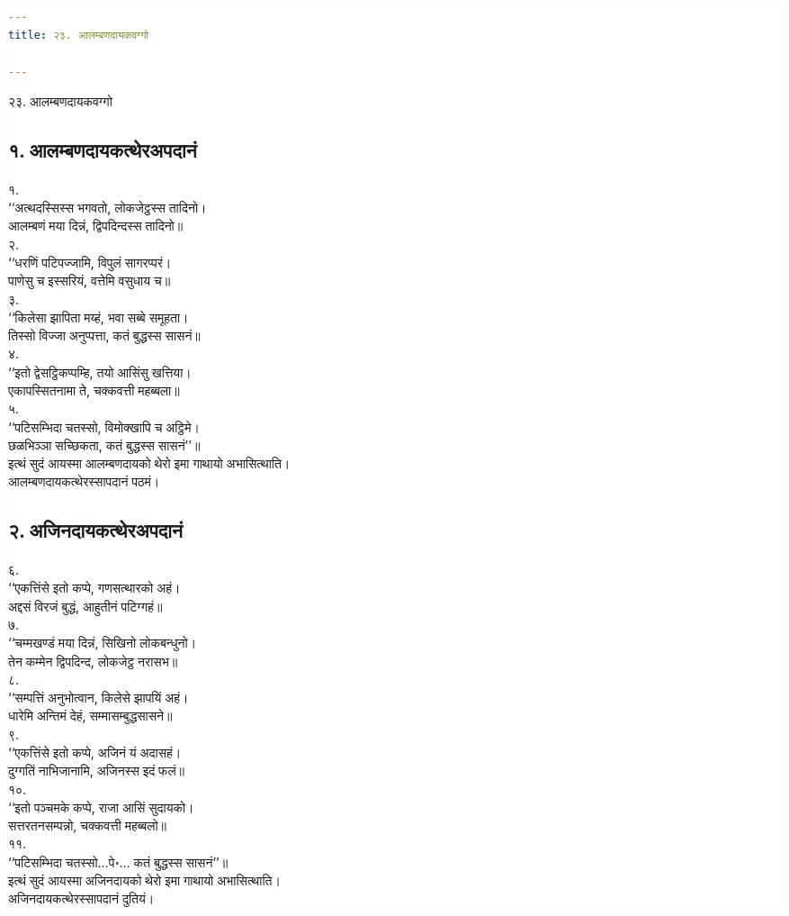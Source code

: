 ```yaml
---
title: २३. आलम्बणदायकवग्गो

---
```

२३. आलम्बणदायकवग्गो  


## १. आलम्बणदायकत्थेरअपदानं

१.  
‘‘अत्थदस्सिस्स भगवतो, लोकजेट्ठस्स तादिनो।  
आलम्बणं मया दिन्नं, द्विपदिन्दस्स तादिनो॥  
२.  
‘‘धरणिं पटिपज्जामि, विपुलं सागरप्परं।  
पाणेसु च इस्सरियं, वत्तेमि वसुधाय च॥  
३.  
‘‘किलेसा झापिता मय्हं, भवा सब्बे समूहता।  
तिस्सो विज्जा अनुप्पत्ता, कतं बुद्धस्स सासनं॥  
४.  
‘‘इतो द्वेसट्ठिकप्पम्हि, तयो आसिंसु खत्तिया।  
एकापस्सितनामा ते, चक्कवत्ती महब्बला॥  
५.  
‘‘पटिसम्भिदा चतस्सो, विमोक्खापि च अट्ठिमे।  
छळभिञ्ञा सच्छिकता, कतं बुद्धस्स सासनं’’॥  
इत्थं सुदं आयस्मा आलम्बणदायको थेरो इमा गाथायो अभासित्थाति।  
आलम्बणदायकत्थेरस्सापदानं पठमं।  


## २. अजिनदायकत्थेरअपदानं

६.  
‘‘एकत्तिंसे इतो कप्पे, गणसत्थारको अहं।  
अद्दसं विरजं बुद्धं, आहुतीनं पटिग्गहं॥  
७.  
‘‘चम्मखण्डं मया दिन्नं, सिखिनो लोकबन्धुनो।  
तेन कम्मेन द्विपदिन्द, लोकजेट्ठ नरासभ॥  
८.  
‘‘सम्पत्तिं अनुभोत्वान, किलेसे झापयिं अहं।  
धारेमि अन्तिमं देहं, सम्मासम्बुद्धसासने॥  
९.  
‘‘एकत्तिंसे इतो कप्पे, अजिनं यं अदासहं।  
दुग्गतिं नाभिजानामि, अजिनस्स इदं फलं॥  
१०.  
‘‘इतो पञ्चमके कप्पे, राजा आसिं सुदायको।  
सत्तरतनसम्पन्नो, चक्कवत्ती महब्बलो॥  
११.  
‘‘पटिसम्भिदा चतस्सो…पे॰… कतं बुद्धस्स सासनं’’॥  
इत्थं सुदं आयस्मा अजिनदायको थेरो इमा गाथायो अभासित्थाति।  
अजिनदायकत्थेरस्सापदानं दुतियं।  
